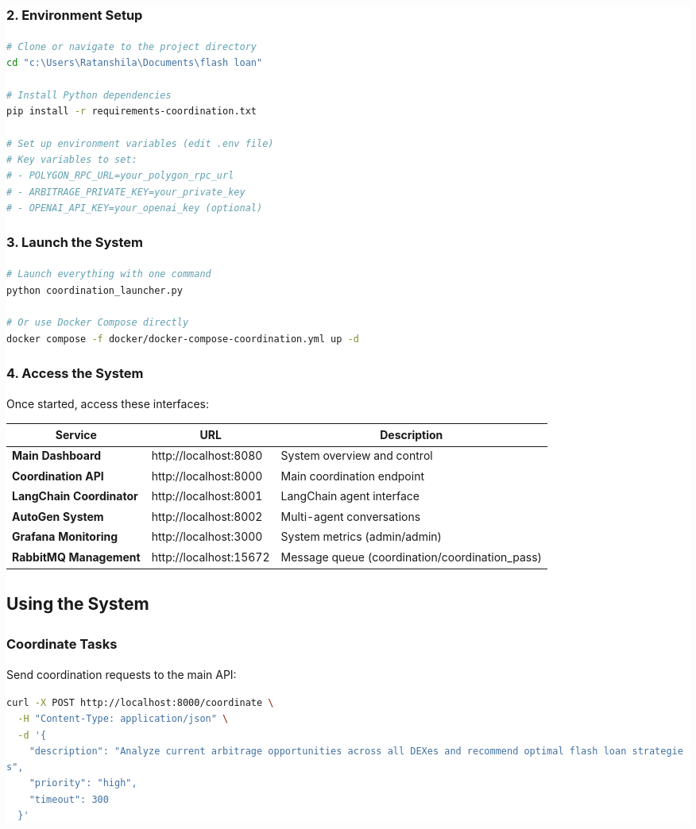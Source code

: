 ### 2. Environment Setup

```bash
# Clone or navigate to the project directory
cd "c:\Users\Ratanshila\Documents\flash loan"

# Install Python dependencies
pip install -r requirements-coordination.txt

# Set up environment variables (edit .env file)
# Key variables to set:
# - POLYGON_RPC_URL=your_polygon_rpc_url
# - ARBITRAGE_PRIVATE_KEY=your_private_key
# - OPENAI_API_KEY=your_openai_key (optional)
```

### 3. Launch the System

```bash
# Launch everything with one command
python coordination_launcher.py

# Or use Docker Compose directly
docker compose -f docker/docker-compose-coordination.yml up -d
```

### 4. Access the System

Once started, access these interfaces:

| Service | URL | Description |
|---------|-----|-------------|
| **Main Dashboard** | http://localhost:8080 | System overview and control |
| **Coordination API** | http://localhost:8000 | Main coordination endpoint |
| **LangChain Coordinator** | http://localhost:8001 | LangChain agent interface |
| **AutoGen System** | http://localhost:8002 | Multi-agent conversations |
| **Grafana Monitoring** | http://localhost:3000 | System metrics (admin/admin) |
| **RabbitMQ Management** | http://localhost:15672 | Message queue (coordination/coordination_pass) |

## Using the System

### Coordinate Tasks

Send coordination requests to the main API:

```bash
curl -X POST http://localhost:8000/coordinate \
  -H "Content-Type: application/json" \
  -d '{
    "description": "Analyze current arbitrage opportunities across all DEXes and recommend optimal flash loan strategies",
    "priority": "high",
    "timeout": 300
  }'
```

